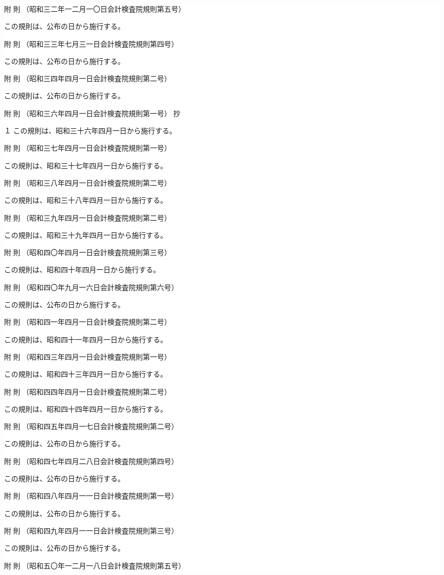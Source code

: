 附 則 （昭和三二年一二月一〇日会計検査院規則第五号）

この規則は、公布の日から施行する。

附 則 （昭和三三年七月三一日会計検査院規則第四号）

この規則は、公布の日から施行する。

附 則 （昭和三四年四月一日会計検査院規則第二号）

この規則は、公布の日から施行する。

附 則 （昭和三六年四月一日会計検査院規則第一号） 抄

１ この規則は、昭和三十六年四月一日から施行する。

附 則 （昭和三七年四月一日会計検査院規則第一号）

この規則は、昭和三十七年四月一日から施行する。

附 則 （昭和三八年四月一日会計検査院規則第二号）

この規則は、昭和三十八年四月一日から施行する。

附 則 （昭和三九年四月一日会計検査院規則第二号）

この規則は、昭和三十九年四月一日から施行する。

附 則 （昭和四〇年四月一日会計検査院規則第三号）

この規則は、昭和四十年四月一日から施行する。

附 則 （昭和四〇年九月一六日会計検査院規則第六号）

この規則は、公布の日から施行する。

附 則 （昭和四一年四月一日会計検査院規則第二号）

この規則は、昭和四十一年四月一日から施行する。

附 則 （昭和四三年四月一日会計検査院規則第一号）

この規則は、昭和四十三年四月一日から施行する。

附 則 （昭和四四年四月一日会計検査院規則第二号）

この規則は、昭和四十四年四月一日から施行する。

附 則 （昭和四五年四月一七日会計検査院規則第二号）

この規則は、公布の日から施行する。

附 則 （昭和四七年四月二八日会計検査院規則第四号）

この規則は、公布の日から施行する。

附 則 （昭和四八年四月一一日会計検査院規則第一号）

この規則は、公布の日から施行する。

附 則 （昭和四九年四月一一日会計検査院規則第三号）

この規則は、公布の日から施行する。

附 則 （昭和五〇年一二月一八日会計検査院規則第五号）
